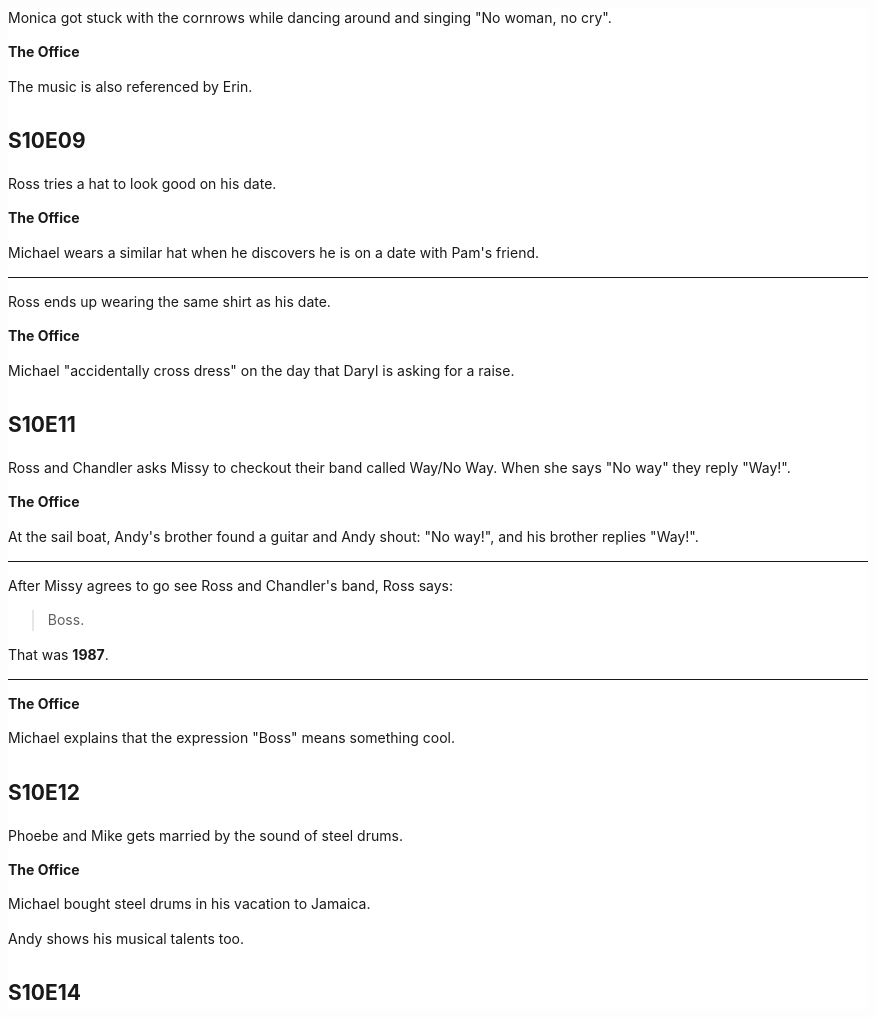 
Monica got stuck with the cornrows while dancing around and singing "No woman, no cry".

**The Office**

The music is also referenced by Erin.

## S10E09

Ross tries a hat to look good on his date.

**The Office**

Michael wears a similar hat when he discovers he is on a date with Pam's friend.

---

Ross ends up wearing the same shirt as his date.

**The Office**

Michael "accidentally cross dress" on the day that Daryl is asking for a raise.

## S10E11

Ross and Chandler asks Missy to checkout their band called Way/No Way. When she
says "No way" they reply "Way!".

**The Office**

At the sail boat, Andy's brother found a guitar and Andy shout:
"No way!", and his brother replies "Way!".

---

After Missy agrees to go see Ross and Chandler's band, Ross says:

> Boss.

That was **1987**.

---

**The Office**

Michael explains that the expression "Boss" means something cool.

## S10E12

Phoebe and Mike gets married by the sound of steel drums.

**The Office**

Michael bought steel drums in his vacation to Jamaica.

Andy shows his musical talents too.

## S10E14
